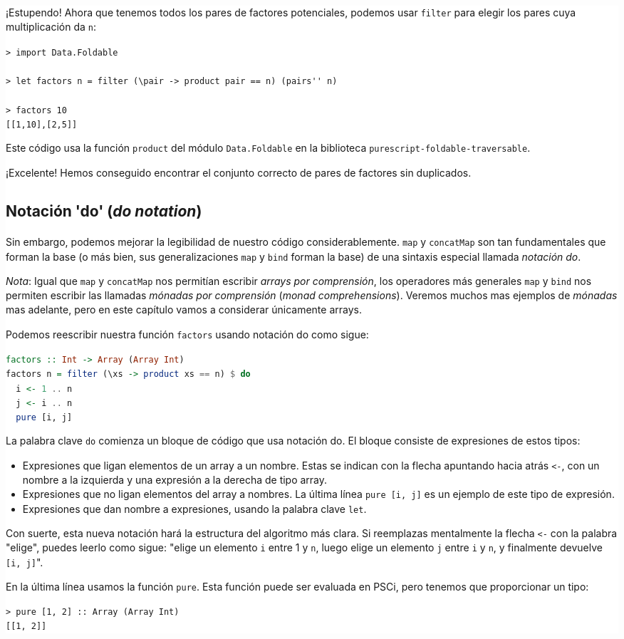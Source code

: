 ¡Estupendo! Ahora que tenemos todos los pares de factores potenciales, podemos usar `filter` para elegir los pares cuya multiplicación da `n`:

```text
> import Data.Foldable

> let factors n = filter (\pair -> product pair == n) (pairs'' n)

> factors 10
[[1,10],[2,5]]
```

Este código usa la función `product` del módulo `Data.Foldable` en la biblioteca `purescript-foldable-traversable`.

¡Excelente! Hemos conseguido encontrar el conjunto correcto de pares de factores sin duplicados.

## Notación 'do' (*do notation*)

Sin embargo, podemos mejorar la legibilidad de nuestro código considerablemente. `map` y `concatMap` son tan fundamentales que forman la base (o más bien, sus generalizaciones `map` y `bind` forman la base) de una sintaxis especial llamada _notación do_.

_Nota_: Igual que `map` y `concatMap` nos permitían escribir _arrays por comprensión_, los operadores más generales `map` y `bind` nos permiten escribir las llamadas _mónadas por comprensión_ (*monad comprehensions*). Veremos muchos mas ejemplos de _mónadas_ mas adelante, pero en este capítulo vamos a considerar únicamente arrays.

Podemos reescribir nuestra función `factors` usando notación do como sigue:

```haskell
factors :: Int -> Array (Array Int)
factors n = filter (\xs -> product xs == n) $ do
  i <- 1 .. n
  j <- i .. n
  pure [i, j]
```

La palabra clave `do` comienza un bloque de código que usa notación do. El bloque consiste de expresiones de estos tipos:

- Expresiones que ligan elementos de un array a un nombre. Estas se indican con la flecha apuntando hacia atrás `<-`, con un nombre a la izquierda y una expresión a la derecha de tipo array.
- Expresiones que no ligan elementos del array a nombres. La última línea `pure [i, j]` es un ejemplo de este tipo de expresión.
- Expresiones que dan nombre a expresiones, usando la palabra clave `let`.

Con suerte, esta nueva notación hará la estructura del algoritmo más clara. Si reemplazas mentalmente la flecha `<-` con la palabra "elige", puedes leerlo como sigue: "elige un elemento `i` entre 1 y `n`, luego elige un elemento `j` entre `i` y `n`, y finalmente devuelve `[i, j]`".

En la última línea usamos la función `pure`. Esta función puede ser evaluada en PSCi, pero tenemos que proporcionar un tipo:

```text
> pure [1, 2] :: Array (Array Int)
[[1, 2]]
```
